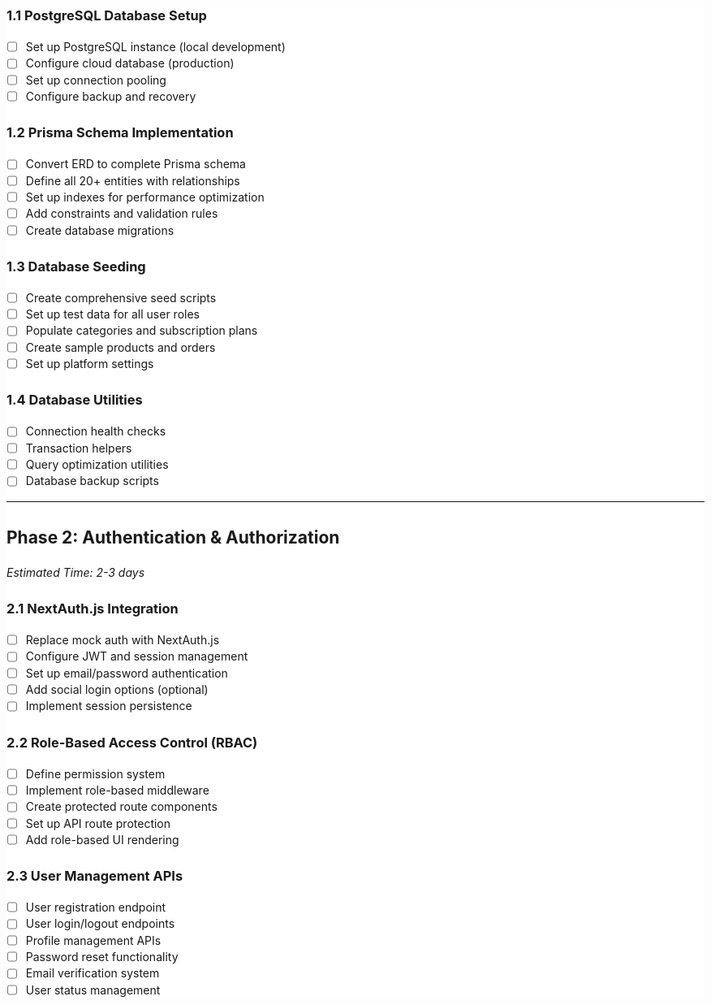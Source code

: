 ### **1.1 PostgreSQL Database Setup**
- [ ] Set up PostgreSQL instance (local development)
- [ ] Configure cloud database (production)
- [ ] Set up connection pooling
- [ ] Configure backup and recovery

### **1.2 Prisma Schema Implementation**
- [ ] Convert ERD to complete Prisma schema
- [ ] Define all 20+ entities with relationships
- [ ] Set up indexes for performance optimization
- [ ] Add constraints and validation rules
- [ ] Create database migrations

### **1.3 Database Seeding**
- [ ] Create comprehensive seed scripts
- [ ] Set up test data for all user roles
- [ ] Populate categories and subscription plans
- [ ] Create sample products and orders
- [ ] Set up platform settings

### **1.4 Database Utilities**
- [ ] Connection health checks
- [ ] Transaction helpers
- [ ] Query optimization utilities
- [ ] Database backup scripts

---

## **Phase 2: Authentication & Authorization**
*Estimated Time: 2-3 days*

### **2.1 NextAuth.js Integration**
- [ ] Replace mock auth with NextAuth.js
- [ ] Configure JWT and session management
- [ ] Set up email/password authentication
- [ ] Add social login options (optional)
- [ ] Implement session persistence

### **2.2 Role-Based Access Control (RBAC)**
- [ ] Define permission system
- [ ] Implement role-based middleware
- [ ] Create protected route components
- [ ] Set up API route protection
- [ ] Add role-based UI rendering

### **2.3 User Management APIs**
- [ ] User registration endpoint
- [ ] User login/logout endpoints
- [ ] Profile management APIs
- [ ] Password reset functionality
- [ ] Email verification system
- [ ] User status management
